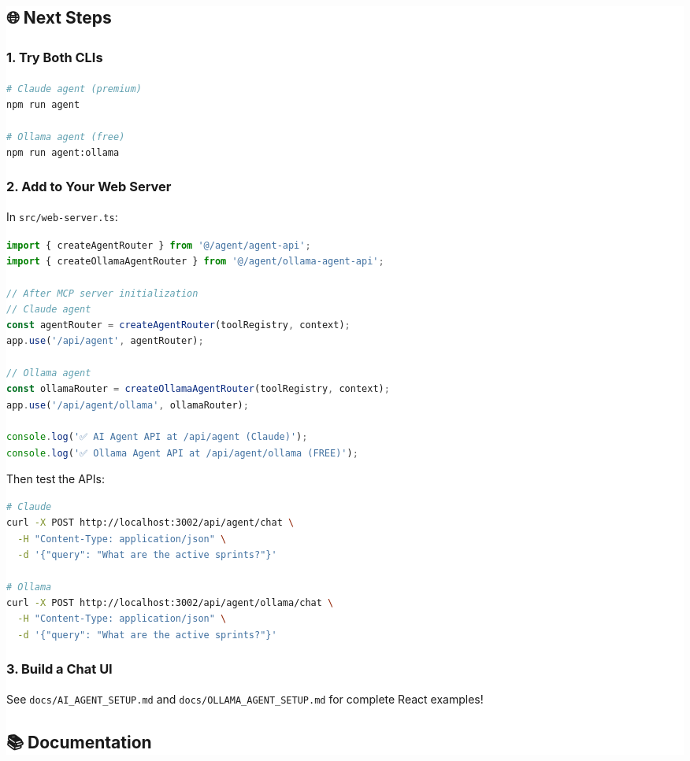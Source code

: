 ## 🌐 Next Steps

### 1. Try Both CLIs

```bash
# Claude agent (premium)
npm run agent

# Ollama agent (free)
npm run agent:ollama
```

### 2. Add to Your Web Server

In `src/web-server.ts`:

```typescript
import { createAgentRouter } from '@/agent/agent-api';
import { createOllamaAgentRouter } from '@/agent/ollama-agent-api';

// After MCP server initialization
// Claude agent
const agentRouter = createAgentRouter(toolRegistry, context);
app.use('/api/agent', agentRouter);

// Ollama agent  
const ollamaRouter = createOllamaAgentRouter(toolRegistry, context);
app.use('/api/agent/ollama', ollamaRouter);

console.log('✅ AI Agent API at /api/agent (Claude)');
console.log('✅ Ollama Agent API at /api/agent/ollama (FREE)');
```

Then test the APIs:

```bash
# Claude
curl -X POST http://localhost:3002/api/agent/chat \
  -H "Content-Type: application/json" \
  -d '{"query": "What are the active sprints?"}'

# Ollama
curl -X POST http://localhost:3002/api/agent/ollama/chat \
  -H "Content-Type: application/json" \
  -d '{"query": "What are the active sprints?"}'
```

### 3. Build a Chat UI

See `docs/AI_AGENT_SETUP.md` and `docs/OLLAMA_AGENT_SETUP.md` for complete React examples!

## 📚 Documentation
